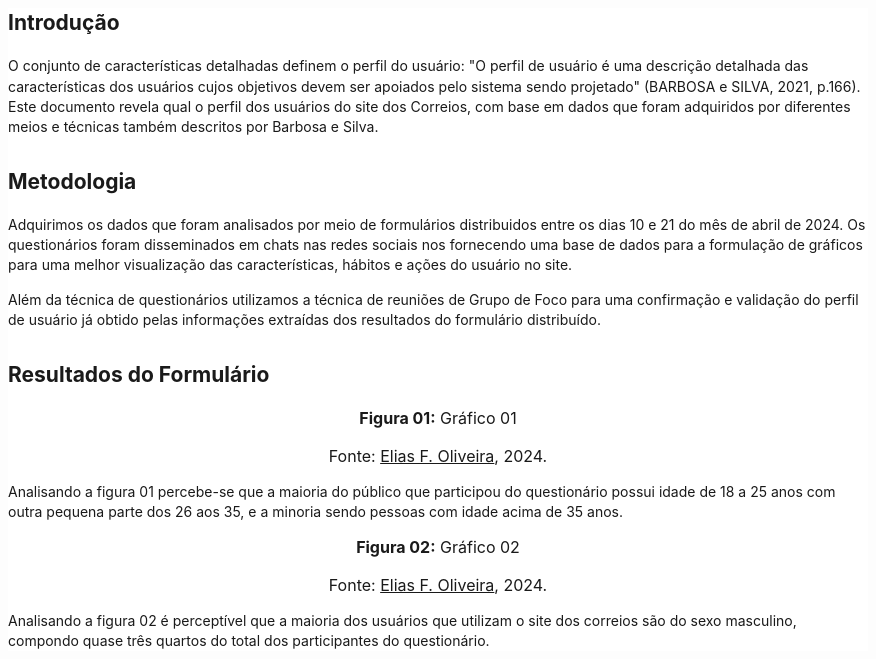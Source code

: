## Introdução

O conjunto de características detalhadas definem o perfil do usuário: "O perfil de usuário é uma descrição detalhada das características dos usuários cujos objetivos devem ser apoiados pelo sistema sendo projetado" (BARBOSA e SILVA, 2021, p.166). Este documento revela qual o perfil dos usuários do site dos Correios, com base em dados que foram adquiridos por diferentes meios e técnicas também descritos por Barbosa e Silva.

## Metodologia

Adquirimos os dados que foram analisados por meio de formulários distribuidos entre os dias 10 e 21 do mês de abril de 2024. Os questionários foram disseminados em chats nas redes sociais nos fornecendo uma base de dados para a formulação de gráficos para uma melhor visualização das características, hábitos e ações do usuário no site.

Além da técnica de questionários utilizamos a técnica de reuniões de Grupo de Foco para uma confirmação e validação do perfil de usuário já obtido pelas informações extraídas dos resultados do formulário distribuído.

## Resultados do Formulário



<font size="3"><p style="text-align: center">**Figura 01:** Gráfico 01</p></font>

<center>

<iframe width="600" height="371" seamless frameborder="0" scrolling="no" src="https://docs.google.com/spreadsheets/d/e/2PACX-1vTxDst8sUZsfLbUB5CE69OFfUKIqH4NKAtmoGQqVg9UZLYsyfi59j6eAoXgdif2mw-YnqOXA3CHPIE8/pubchart?oid=1276019944&amp;format=interactive"></iframe>

</center>

<font size="3"><p style="text-align: center">Fonte: [Elias F. Oliveira](https://github.com/EliasOliver21), 2024.</p></font>

Analisando a figura 01 percebe-se que a maioria do público que participou do questionário possui idade de 18 a 25 anos com outra pequena parte dos 26 aos 35, e a minoria sendo pessoas com idade acima de 35 anos.



<font size="3"><p style="text-align: center">**Figura 02:** Gráfico 02</p></font>

<center>

<iframe width="600" height="371" seamless frameborder="0" scrolling="no" src="https://docs.google.com/spreadsheets/d/e/2PACX-1vTxDst8sUZsfLbUB5CE69OFfUKIqH4NKAtmoGQqVg9UZLYsyfi59j6eAoXgdif2mw-YnqOXA3CHPIE8/pubchart?oid=1068954041&amp;format=interactive"></iframe>

</center>

<font size="3"><p style="text-align: center">Fonte: [Elias F. Oliveira](https://github.com/EliasOliver21), 2024.</p></font>

Analisando a figura 02 é perceptível que a maioria dos usuários que utilizam o site dos correios são do sexo masculino, compondo quase três quartos do total dos participantes do questionário.
